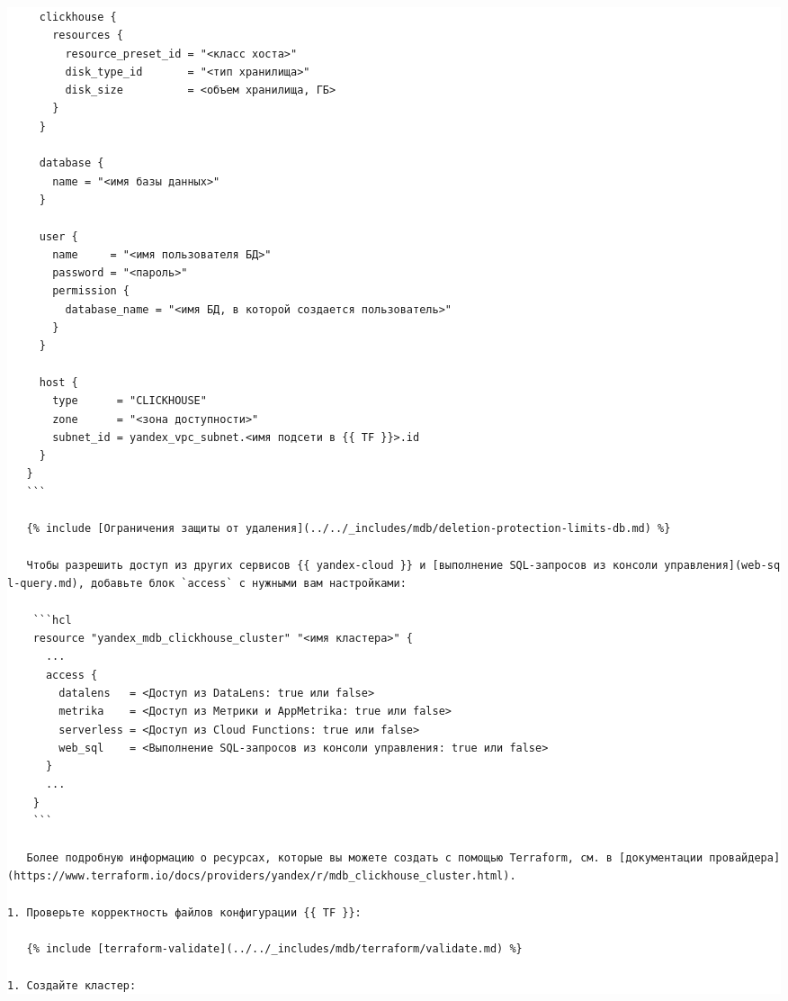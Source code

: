          clickhouse {
           resources {
             resource_preset_id = "<класс хоста>"
             disk_type_id       = "<тип хранилища>"
             disk_size          = <объем хранилища, ГБ>
           }
         }

         database {
           name = "<имя базы данных>"
         }

         user {
           name     = "<имя пользователя БД>"
           password = "<пароль>"
           permission {
             database_name = "<имя БД, в которой создается пользователь>"
           }
         }

         host {
           type      = "CLICKHOUSE"
           zone      = "<зона доступности>"
           subnet_id = yandex_vpc_subnet.<имя подсети в {{ TF }}>.id
         }
       }
       ```

       {% include [Ограничения защиты от удаления](../../_includes/mdb/deletion-protection-limits-db.md) %}

       Чтобы разрешить доступ из других сервисов {{ yandex-cloud }} и [выполнение SQL-запросов из консоли управления](web-sql-query.md), добавьте блок `access` с нужными вам настройками:

        ```hcl
        resource "yandex_mdb_clickhouse_cluster" "<имя кластера>" {
          ...
          access {
            datalens   = <Доступ из DataLens: true или false>
            metrika    = <Доступ из Метрики и AppMetrika: true или false>
            serverless = <Доступ из Cloud Functions: true или false>
            web_sql    = <Выполнение SQL-запросов из консоли управления: true или false>
          }
          ...
        }
        ```

       Более подробную информацию о ресурсах, которые вы можете создать с помощью Terraform, см. в [документации провайдера](https://www.terraform.io/docs/providers/yandex/r/mdb_clickhouse_cluster.html).

    1. Проверьте корректность файлов конфигурации {{ TF }}:

       {% include [terraform-validate](../../_includes/mdb/terraform/validate.md) %}

    1. Создайте кластер:
